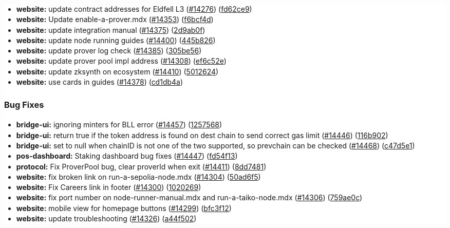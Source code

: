 * **website:** update contract addresses for Eldfell L3 ([#14276](https://github.com/taikoxyz/taiko-mono/issues/14276)) ([fd62ce9](https://github.com/taikoxyz/taiko-mono/commit/fd62ce97b8b98ef5953a88dea20d16753b3f4131))
* **website:** Update enable-a-prover.mdx ([#14353](https://github.com/taikoxyz/taiko-mono/issues/14353)) ([f6bcf4d](https://github.com/taikoxyz/taiko-mono/commit/f6bcf4dfa0f751d833f5675f3c0c500abb356db6))
* **website:** update integration manual ([#14375](https://github.com/taikoxyz/taiko-mono/issues/14375)) ([2d9ab0f](https://github.com/taikoxyz/taiko-mono/commit/2d9ab0fa50e4ac58f7c47346a710a32a1006379d))
* **website:** update node running guides ([#14400](https://github.com/taikoxyz/taiko-mono/issues/14400)) ([445b826](https://github.com/taikoxyz/taiko-mono/commit/445b8264720171b6041cb2a56f493ea116435a9e))
* **website:** update prover log check ([#14385](https://github.com/taikoxyz/taiko-mono/issues/14385)) ([305be56](https://github.com/taikoxyz/taiko-mono/commit/305be56bcfb820611f0d4bf5079860fee3a3408f))
* **website:** update prover pool impl address ([#14308](https://github.com/taikoxyz/taiko-mono/issues/14308)) ([ef6c52e](https://github.com/taikoxyz/taiko-mono/commit/ef6c52e8d2ec67b9c055290d024e02f3602fdc9f))
* **website:** update zksynth on ecosystem ([#14410](https://github.com/taikoxyz/taiko-mono/issues/14410)) ([5012624](https://github.com/taikoxyz/taiko-mono/commit/50126249e87e396bf33986d54d21c0817b0b8dbb))
* **website:** use cards in guides ([#14378](https://github.com/taikoxyz/taiko-mono/issues/14378)) ([cd1db4a](https://github.com/taikoxyz/taiko-mono/commit/cd1db4a0de113b967ec062d70ce785351224e796))


### Bug Fixes

* **bridge-ui:** ignoring minters for BLL error ([#14457](https://github.com/taikoxyz/taiko-mono/issues/14457)) ([1257568](https://github.com/taikoxyz/taiko-mono/commit/1257568bc815d1aac8420d3c28166e62ed6ab94f))
* **bridge-ui:** return true if the token address is found on dest chain to send correct gas limit ([#14446](https://github.com/taikoxyz/taiko-mono/issues/14446)) ([116b902](https://github.com/taikoxyz/taiko-mono/commit/116b902acb4c5619f39cdc673b0a855085523c34))
* **bridge-ui:** set to null when chainID is not one of the two supported, so prevchain can be checked ([#14468](https://github.com/taikoxyz/taiko-mono/issues/14468)) ([c47d5e1](https://github.com/taikoxyz/taiko-mono/commit/c47d5e1552ba9fa3708553a10296495df76ebbe0))
* **pos-dashboard:** Staking dashboard bug fixes ([#14447](https://github.com/taikoxyz/taiko-mono/issues/14447)) ([fd54f13](https://github.com/taikoxyz/taiko-mono/commit/fd54f13c19e59d9fbbab84fc85d8519eab51f623))
* **protocol:** Fix ProverPool bug, clear proverId when exit ([#14411](https://github.com/taikoxyz/taiko-mono/issues/14411)) ([8dd7481](https://github.com/taikoxyz/taiko-mono/commit/8dd7481887a89309154c1fe2be424e41e01d9a0c))
* **website:** fix broken link on run-a-sepolia-node.mdx ([#14304](https://github.com/taikoxyz/taiko-mono/issues/14304)) ([50ad6f5](https://github.com/taikoxyz/taiko-mono/commit/50ad6f580d05da53b1d26500d2b5f09706cfd55c))
* **website:** Fix Careers link in footer ([#14300](https://github.com/taikoxyz/taiko-mono/issues/14300)) ([1020269](https://github.com/taikoxyz/taiko-mono/commit/102026976a19e89b100026bd7e59b63b1bc6795e))
* **website:** fix port number on node-runner-manual.mdx and run-a-taiko-node.mdx ([#14306](https://github.com/taikoxyz/taiko-mono/issues/14306)) ([759ae0c](https://github.com/taikoxyz/taiko-mono/commit/759ae0ce86d29f9ef7104cd909c40ec060f48acb))
* **website:** mobile view for homepage buttons ([#14299](https://github.com/taikoxyz/taiko-mono/issues/14299)) ([bfc3f12](https://github.com/taikoxyz/taiko-mono/commit/bfc3f12628d857c3035bc839873ea8e7ddf518d4))
* **website:** update troubleshooting ([#14326](https://github.com/taikoxyz/taiko-mono/issues/14326)) ([a44f502](https://github.com/taikoxyz/taiko-mono/commit/a44f5022ef544d930c775b8c6e812ea12c62cf95))
